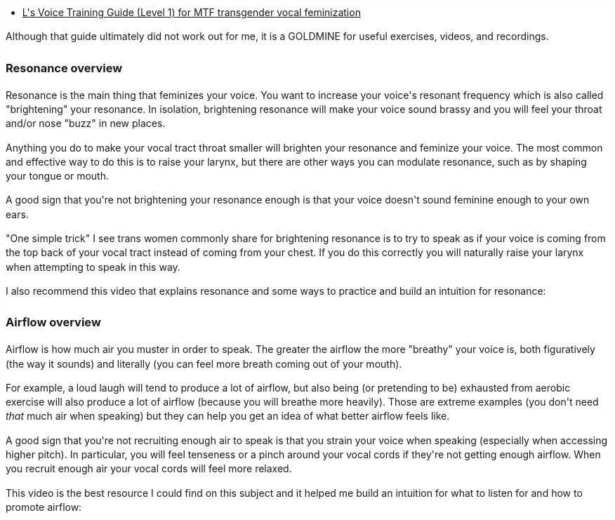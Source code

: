* [L's Voice Training Guide (Level 1) for MTF transgender vocal feminization](https://www.reddit.com/r/transvoice/comments/d3clhe/ls_voice_training_guide_level_1_for_mtf/)

Although that guide ultimately did not work out for me, it is a GOLDMINE for
useful exercises, videos, and recordings.

### Resonance overview

Resonance is the main thing that feminizes your voice.  You want to increase
your voice's resonant frequency which is also called "brightening" your
resonance.  In isolation, brightening resonance will make your voice sound
brassy and you will feel your throat and/or nose "buzz" in new places.

Anything you do to make your vocal tract throat smaller will brighten your
resonance and feminize your voice.  The most common and effective way to do this
is to raise your larynx, but there are other ways you can modulate resonance,
such as by shaping your tongue or mouth.

A good sign that you're not brightening your resonance enough is that your
voice doesn't sound feminine enough to your own ears.

"One simple trick" I see trans women commonly share for brightening resonance is
to try to speak as if your voice is coming from the top back of your vocal tract
instead of coming from your chest.  If you do this correctly you will naturally
raise your larynx when attempting to speak in this way.

I also recommend this video that explains resonance and some ways to practice
and build an intuition for resonance:

<iframe width="560" height="315" src="https://www.youtube.com/embed/BW8X2nXexQs" title="YouTube video player" frameborder="0" allow="accelerometer; autoplay; clipboard-write; encrypted-media; gyroscope; picture-in-picture" allowfullscreen></iframe>

### Airflow overview

Airflow is how much air you muster in order to speak.  The greater the
airflow the more "breathy" your voice is, both figuratively (the way it
sounds) and literally (you can feel more breath coming out of your
mouth).

For example, a loud laugh will tend to produce a lot of airflow, but also
being (or pretending to be) exhausted from aerobic exercise will also
produce a lot of airflow (because you will breathe more heavily).  Those are
extreme examples (you don't need *that* much air when speaking) but they can
help you get an idea of what better airflow feels like.

A good sign that you're not recruiting enough air to speak is that you
strain your voice when speaking (especially when accessing higher pitch).
In particular, you will feel tenseness or a pinch around your vocal cords if
they're not getting enough airflow.  When you recruit enough air your vocal
cords will feel more relaxed.

This video is the best resource I could find on this subject and it helped me
build an intuition for what to listen for and how to promote airflow:

<iframe width="560" height="315" src="https://www.youtube.com/embed/xdsaPJdU24s" title="YouTube video player" frameborder="0" allow="accelerometer; autoplay; clipboard-write; encrypted-media; gyroscope; picture-in-picture" allowfullscreen></iframe>
